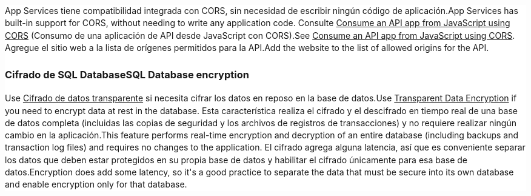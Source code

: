 <span data-ttu-id="d7cc6-221">App Services tiene compatibilidad integrada con CORS, sin necesidad de escribir ningún código de aplicación.</span><span class="sxs-lookup"><span data-stu-id="d7cc6-221">App Services has built-in support for CORS, without needing to write any application code.</span></span> <span data-ttu-id="d7cc6-222">Consulte [Consume an API app from JavaScript using CORS][cors] (Consumo de una aplicación de API desde JavaScript con CORS).</span><span class="sxs-lookup"><span data-stu-id="d7cc6-222">See [Consume an API app from JavaScript using CORS][cors].</span></span> <span data-ttu-id="d7cc6-223">Agregue el sitio web a la lista de orígenes permitidos para la API.</span><span class="sxs-lookup"><span data-stu-id="d7cc6-223">Add the website to the list of allowed origins for the API.</span></span>

### <a name="sql-database-encryption"></a><span data-ttu-id="d7cc6-224">Cifrado de SQL Database</span><span class="sxs-lookup"><span data-stu-id="d7cc6-224">SQL Database encryption</span></span>
<span data-ttu-id="d7cc6-225">Use [Cifrado de datos transparente][sql-encryption] si necesita cifrar los datos en reposo en la base de datos.</span><span class="sxs-lookup"><span data-stu-id="d7cc6-225">Use [Transparent Data Encryption][sql-encryption] if you need to encrypt data at rest in the database.</span></span> <span data-ttu-id="d7cc6-226">Esta característica realiza el cifrado y el descifrado en tiempo real de una base de datos completa (incluidas las copias de seguridad y los archivos de registros de transacciones) y no requiere realizar ningún cambio en la aplicación.</span><span class="sxs-lookup"><span data-stu-id="d7cc6-226">This feature performs real-time encryption and decryption of an entire database (including backups and transaction log files) and requires no changes to the application.</span></span> <span data-ttu-id="d7cc6-227">El cifrado agrega alguna latencia, así que es conveniente separar los datos que deben estar protegidos en su propia base de datos y habilitar el cifrado únicamente para esa base de datos.</span><span class="sxs-lookup"><span data-stu-id="d7cc6-227">Encryption does add some latency, so it's a good practice to separate the data that must be secure into its own database and enable encryption only for that database.</span></span>  
  



[api-guidance]: ../../best-practices/api-design.md
[app-service-security]: /azure/app-service-web/web-sites-security
[app-service-web-app]: /azure/app-service-web/app-service-web-overview
[app-service-api-app]: /azure/app-service-api/app-service-api-apps-why-best-platform
[app-service-pricing]: https://azure.microsoft.com/pricing/details/app-service/
[azure-cdn]: https://azure.microsoft.com/services/cdn/
[azure-dns]: /azure/dns/dns-overview
[azure-redis]: https://azure.microsoft.com/services/cache/
[azure-search]: https://azure.microsoft.com/documentation/services/search/
[azure-search-scaling]: /azure/search/search-capacity-planning
[background-jobs]: ../../best-practices/background-jobs.md
[basic-web-app]: basic-web-app.md
[basic-web-app-scalability]: basic-web-app.md#scalability-considerations
[caching-guidance]: ../../best-practices/caching.md
[cdn-app-service]: /azure/app-service-web/cdn-websites-with-cdn
[cdn-storage-account]: /azure/cdn/cdn-create-a-storage-account-with-cdn
[cdn-guidance]: ../../best-practices/cdn.md
[cors]: /azure/app-service-api/app-service-api-cors-consume-javascript
[cosmosdb]: /azure/cosmos-db/
[queue-storage]: /azure/storage/storage-dotnet-how-to-use-queues
[queues-compared]: /azure/service-bus-messaging/service-bus-azure-and-service-bus-queues-compared-contrasted
[resource-group]: /azure/azure-resource-manager/resource-group-overview#resource-groups
[sql-db]: https://azure.microsoft.com/documentation/services/sql-database/
[sql-elastic]: /azure/sql-database/sql-database-elastic-scale-introduction
[sql-encryption]: https://msdn.microsoft.com/library/dn948096.aspx
[tm]: https://azure.microsoft.com/services/traffic-manager/
[visio-download]: https://archcenter.azureedge.net/cdn/app-service-reference-architectures.vsdx
[web-app-multi-region]: ./multi-region.md
[webjobs-guidance]: ../../best-practices/background-jobs.md
[webjobs]: /azure/app-service/app-service-webjobs-readme
[0]: ./images/scalable-web-app.png "Aplicación web en Azure con escalabilidad mejorada"
